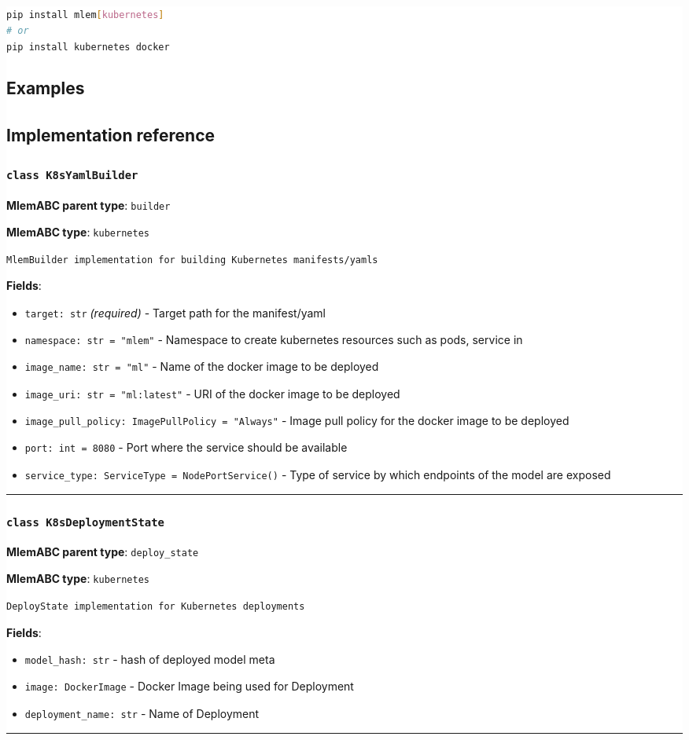 ```bash
pip install mlem[kubernetes]
# or
pip install kubernetes docker
```

## Examples

```python

```

## Implementation reference

### `class K8sYamlBuilder`

**MlemABC parent type**: `builder`

**MlemABC type**: `kubernetes`

    MlemBuilder implementation for building Kubernetes manifests/yamls

**Fields**:

- `target: str` _(required)_ - Target path for the manifest/yaml

- `namespace: str = "mlem"` - Namespace to create kubernetes resources such as
  pods, service in

- `image_name: str = "ml"` - Name of the docker image to be deployed

- `image_uri: str = "ml:latest"` - URI of the docker image to be deployed

- `image_pull_policy: ImagePullPolicy = "Always"` - Image pull policy for the
  docker image to be deployed

- `port: int = 8080` - Port where the service should be available

- `service_type: ServiceType = NodePortService()` - Type of service by which
  endpoints of the model are exposed

---

### `class K8sDeploymentState`

**MlemABC parent type**: `deploy_state`

**MlemABC type**: `kubernetes`

    DeployState implementation for Kubernetes deployments

**Fields**:

- `model_hash: str` - hash of deployed model meta

- `image: DockerImage` - Docker Image being used for Deployment

- `deployment_name: str` - Name of Deployment

---